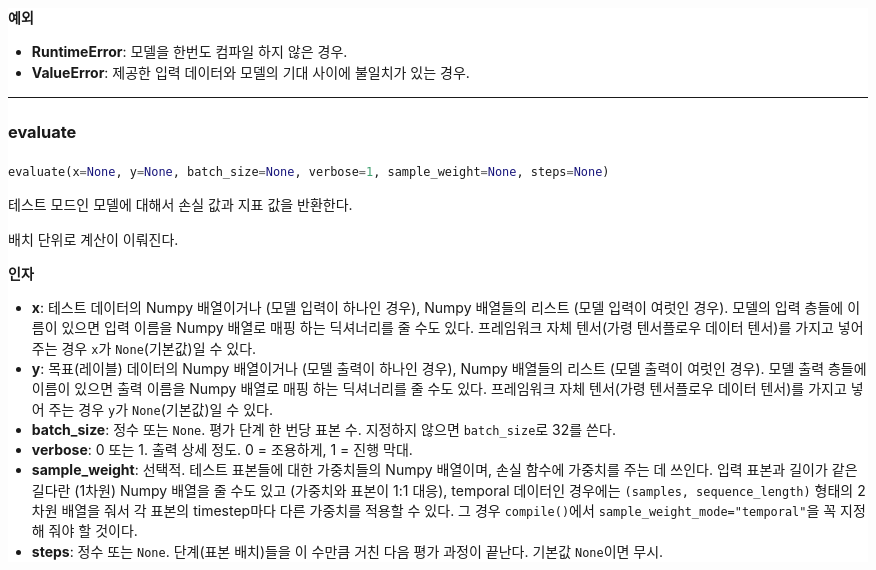 __예외__

- __RuntimeError__: 모델을 한번도 컴파일 하지 않은 경우.
- __ValueError__: 제공한 입력 데이터와 모델의 기대 사이에
    불일치가 있는 경우.

----

### evaluate


```python
evaluate(x=None, y=None, batch_size=None, verbose=1, sample_weight=None, steps=None)
```


테스트 모드인 모델에 대해서 손실 값과 지표 값을 반환한다.

배치 단위로 계산이 이뤄진다.

__인자__

- __x__: 테스트 데이터의 Numpy 배열이거나 (모델 입력이 하나인 경우),
    Numpy 배열들의 리스트 (모델 입력이 여럿인 경우).
    모델의 입력 층들에 이름이 있으면 입력 이름을 Numpy 배열로
    매핑 하는 딕셔너리를 줄 수도 있다.
    프레임워크 자체 텐서(가령 텐서플로우 데이터 텐서)를 가지고
    넣어 주는 경우 `x`가 `None`(기본값)일 수 있다.
- __y__: 목표(레이블) 데이터의 Numpy 배열이거나
    (모델 출력이 하나인 경우),
    Numpy 배열들의 리스트 (모델 출력이 여럿인 경우).
    모델 출력 층들에 이름이 있으면 출력 이름을 Numpy 배열로
    매핑 하는 딕셔너리를 줄 수도 있다.
    프레임워크 자체 텐서(가령 텐서플로우 데이터 텐서)를 가지고
    넣어 주는 경우 `y`가 `None`(기본값)일 수 있다.
- __batch_size__: 정수 또는 `None`.
    평가 단계 한 번당 표본 수.
    지정하지 않으면 `batch_size`로 32를 쓴다.
- __verbose__: 0 또는 1. 출력 상세 정도.
    0 = 조용하게, 1 = 진행 막대.
- __sample_weight__: 선택적. 테스트 표본들에 대한 가중치들의
    Numpy 배열이며, 손실 함수에 가중치를 주는 데 쓰인다.
    입력 표본과 길이가 같은
    길다란 (1차원) Numpy 배열을 줄 수도 있고
    (가중치와 표본이 1:1 대응),
    temporal 데이터인 경우에는
    `(samples, sequence_length)`
    형태의 2차원 배열을 줘서 각 표본의 timestep마다
    다른 가중치를 적용할 수 있다.
    그 경우 `compile()`에서
    `sample_weight_mode="temporal"`을
    꼭 지정해 줘야 할 것이다.
- __steps__: 정수 또는 `None`.
    단계(표본 배치)들을 이 수만큼
    거친 다음 평가 과정이 끝난다.
    기본값 `None`이면 무시.
